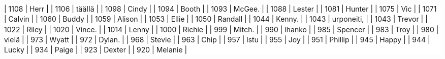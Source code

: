 | 1108 | Herr |
| 1106 | tääIIä |
| 1098 | Cindy |
| 1094 | Booth |
| 1093 | McGee. |
| 1088 | Lester |
| 1081 | Hunter |
| 1075 | Vic |
| 1071 | Calvin |
| 1060 | Buddy |
| 1059 | Alison |
| 1053 | Ellie |
| 1050 | Randall |
| 1044 | Kenny. |
| 1043 | urponeiti, |
| 1043 | Trevor |
| 1022 | Riley |
| 1020 | Vince. |
| 1014 | Lenny |
| 1000 | Richie |
| 999 | Mitch. |
| 990 | lhanko |
| 985 | Spencer |
| 983 | Troy |
| 980 | vieIä |
| 973 | Wyatt |
| 972 | Dylan. |
| 968 | Stevie |
| 963 | Chip |
| 957 | lstu |
| 955 | Joy |
| 951 | Phillip |
| 945 | Happy |
| 944 | Lucky |
| 934 | Paige |
| 923 | Dexter |
| 920 | Melanie |
